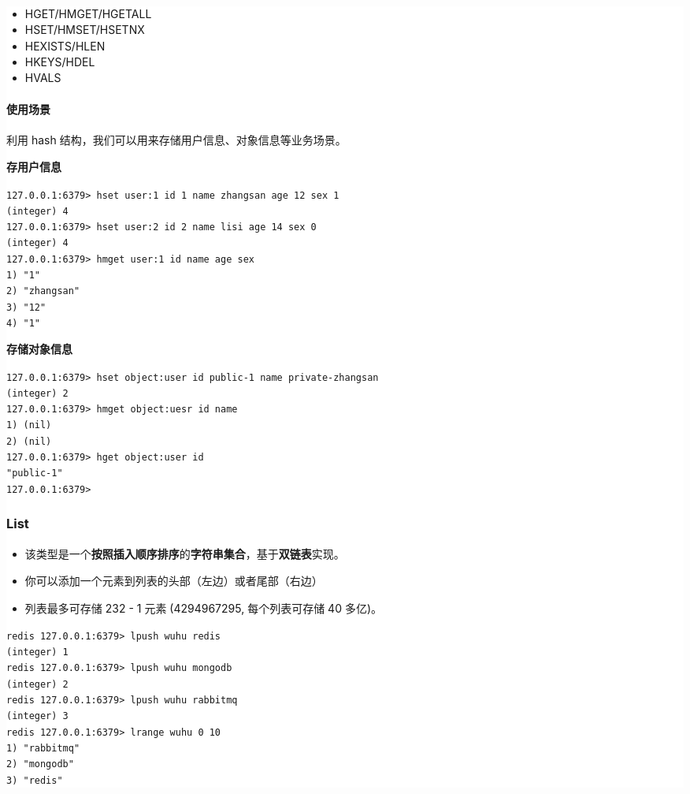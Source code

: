 - HGET/HMGET/HGETALL
- HSET/HMSET/HSETNX
- HEXISTS/HLEN
- HKEYS/HDEL
- HVALS

#### 使用场景

利用 hash 结构，我们可以用来存储用户信息、对象信息等业务场景。

**存用户信息**

```shell
127.0.0.1:6379> hset user:1 id 1 name zhangsan age 12 sex 1
(integer) 4
127.0.0.1:6379> hset user:2 id 2 name lisi age 14 sex 0
(integer) 4
127.0.0.1:6379> hmget user:1 id name age sex
1) "1"
2) "zhangsan"
3) "12"
4) "1"
```

**存储对象信息**

```shell
127.0.0.1:6379> hset object:user id public-1 name private-zhangsan
(integer) 2
127.0.0.1:6379> hmget object:uesr id name
1) (nil)
2) (nil)
127.0.0.1:6379> hget object:user id
"public-1"
127.0.0.1:6379>
```

### List

- 该类型是一个**按照插入顺序排序**的**字符串集合**，基于**双链表**实现。

- 你可以添加一个元素到列表的头部（左边）或者尾部（右边）
- 列表最多可存储 232 - 1 元素 (4294967295, 每个列表可存储 40 多亿)。

```shell
redis 127.0.0.1:6379> lpush wuhu redis
(integer) 1
redis 127.0.0.1:6379> lpush wuhu mongodb
(integer) 2
redis 127.0.0.1:6379> lpush wuhu rabbitmq
(integer) 3
redis 127.0.0.1:6379> lrange wuhu 0 10
1) "rabbitmq"
2) "mongodb"
3) "redis"
```
